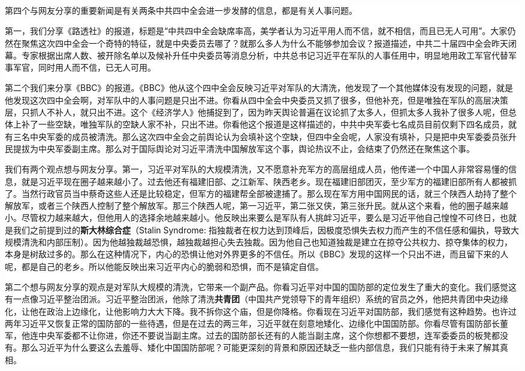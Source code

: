 第四个与网友分享的重要新闻是有关两条中共四中全会进一步发酵的信息，都是有关人事问题。

第一，我们分享《路透社》的报道，标题是“中共四中全会缺席率高，美学者认为习近平用人而不信，就不相信，而且已无人可用”。大家仍然在聚焦这次四中全会一个奇特的特征，就是中央委员去哪了？就那么多人为什么不能够参加会议？报道描述，中共二十届四中全会昨天闭幕。专家根据出席人数、被开除名单以及候补升任中央委员等消息分析，中共总书记习近平在军队的人事任用中，明显地用政工军官代替军事军官，同时用人而不信，已无人可用。

第二个我们来分享《BBC》的报道。《BBC》他从这个四中全会反映习近平对军队的大清洗，他发现了一个其他媒体没有发现的问题，就是他发现这次四中全会啊，对军队中的人事问题是只出不进。你看从四中全会中央委员又抓了很多，但他补充，但是唯独在军队的高层决策层，只抓人不补人，就只出不进。这个《经济学人》他捕捉到了，因为昨天舆论普遍在议论抓了太多人，但抓太多人我补了很多人呢，但总体上补了一些空缺，唯独军队的空缺人家不补，只出不进。你看他这个报道是这样描述的，中共中央军委七名成员目前仅剩下四名成员，就有三名中央军委的成员被清洗。那么这次四中全会之前舆论认为会填补这个空缺，但四中全会呢，人家没有填补，只是把中央军委委员张升民提拔为中央军委副主席。那么对于国际舆论对习近平清洗中国解放军这个事，舆论热议不止，会结束了仍然还在聚焦这个事。

我们有两个观点想与网友分享。第一，习近平对军队的大规模清洗，又不愿意补充军方的高层组成人员，他传递一个中国人非常容易懂的信息，就是习近平现在圈子越来越小了。过去他还有福建旧部、之江新军、陕西老乡。现在福建旧部团灭，至少军方的福建旧部所有人都被抓了。当然行政官员当中蔡奇这些人还是比较稳定，但军方的福建帮全部被逮捕了。那么现在军方用中国网民的话，就三个陕西人劫持了整个解放军，或者三个陕西人控制了整个解放军。那三个陕西人呢，第一习近平，第二张又侠，第三张升民。就从这个来看，他的圈子越来越小。尽管权力越来越大，但他用人的选择余地越来越小。他反映出来要么是军队有人挑衅习近平，要么是习近平他自己惶惶不可终日，也就是我们之前提到过的**斯大林综合症**（Stalin Syndrome: 指独裁者在权力达到顶峰后，因极度恐惧失去权力而产生的不信任感和偏执，导致大规模清洗和内部压制）。因为他越独裁越恐惧，越独裁越担心失去独裁。因为他自己也知道独裁是建立在掠夺公共权力、掠夺集体的权力，本身是树敌过多的。那么在这种情况下，内心的恐惧让他对外界更多的不信任。所以《BBC》发现的这样一个只出不进，而且留下来的人呢，都是自己的老乡。所以他能反映出来习近平内心的脆弱和恐惧，而不是镇定自信。

第二个想与网友分享的观点是对军队大规模的清洗，它带来一个副产品。你看习近平对中国的国防部的定位发生了重大的变化。我们感觉这有一点像习近平整治团派。习近平整治团派，他除了清洗**共青团**（中国共产党领导下的青年组织）系统的官员之外，他把共青团中央边缘化，让他在政治上边缘化，让他影响力大大下降。我不拆你这个庙，但是你降格。你看现在习近平对国防部，我们感觉有这种趋势。也许过两年习近平又恢复正常的国防部的一些待遇，但是在过去的两三年，习近平就在刻意地矮化、边缘化中国国防部。你看尽管有国防部长董军，他连中央军委都不让你进，你还不要说当副主席。过去的国防部长还有的人能当副主席，这个你想都不要想，连军委委员的板凳都没有。那么习近平为什么要这么去羞辱、矮化中国国防部呢？可能更深刻的背景和原因还缺乏一些内部信息，我们只能有待于未来了解其真相。